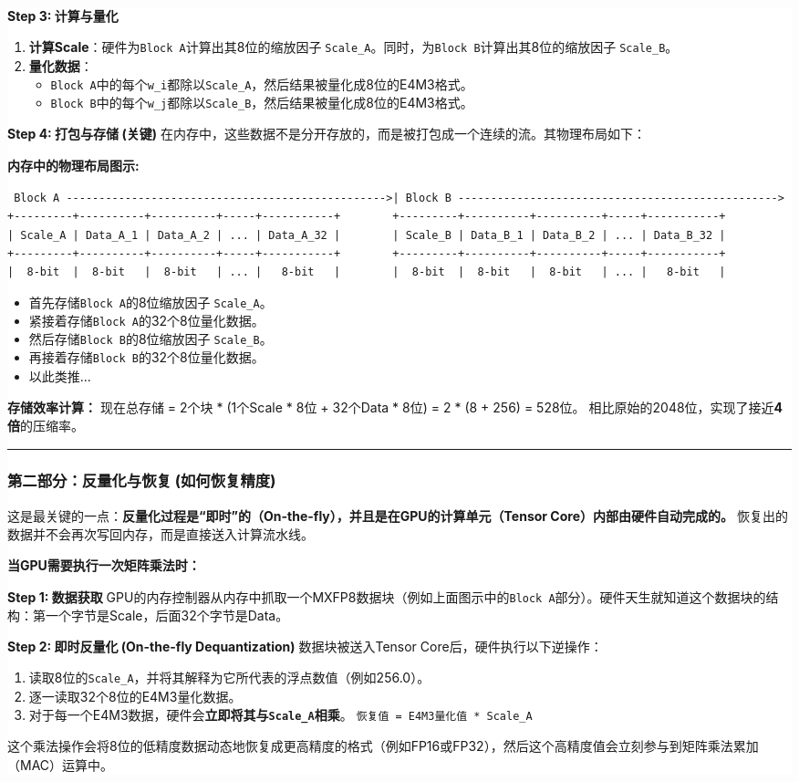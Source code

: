 **Step 3: 计算与量化**

1.  **计算Scale**：硬件为`Block A`计算出其8位的缩放因子 `Scale_A`。同时，为`Block B`计算出其8位的缩放因子 `Scale_B`。
2.  **量化数据**：
      * `Block A`中的每个`w_i`都除以`Scale_A`，然后结果被量化成8位的E4M3格式。
      * `Block B`中的每个`w_j`都除以`Scale_B`，然后结果被量化成8位的E4M3格式。

**Step 4: 打包与存储 (关键)**
在内存中，这些数据不是分开存放的，而是被打包成一个连续的流。其物理布局如下：

**内存中的物理布局图示:**

```
 Block A ------------------------------------------------->| Block B ------------------------------------------------->
+---------+----------+----------+-----+-----------+        +---------+----------+----------+-----+-----------+
| Scale_A | Data_A_1 | Data_A_2 | ... | Data_A_32 |        | Scale_B | Data_B_1 | Data_B_2 | ... | Data_B_32 |
+---------+----------+----------+-----+-----------+        +---------+----------+----------+-----+-----------+
|  8-bit  |  8-bit   |  8-bit   | ... |   8-bit   |        |  8-bit  |  8-bit   |  8-bit   | ... |   8-bit   |
```

  * 首先存储`Block A`的8位缩放因子 `Scale_A`。
  * 紧接着存储`Block A`的32个8位量化数据。
  * 然后存储`Block B`的8位缩放因子 `Scale_B`。
  * 再接着存储`Block B`的32个8位量化数据。
  * 以此类推...

**存储效率计算：**
现在总存储 = 2个块 \* (1个Scale \* 8位 + 32个Data \* 8位) = 2 \* (8 + 256) = 528位。
相比原始的2048位，实现了接近**4倍**的压缩率。

-----

### 第二部分：反量化与恢复 (如何恢复精度)

这是最关键的一点：**反量化过程是“即时”的（On-the-fly），并且是在GPU的计算单元（Tensor Core）内部由硬件自动完成的。** 恢复出的数据并不会再次写回内存，而是直接送入计算流水线。

**当GPU需要执行一次矩阵乘法时：**

**Step 1: 数据获取**
GPU的内存控制器从内存中抓取一个MXFP8数据块（例如上面图示中的`Block A`部分）。硬件天生就知道这个数据块的结构：第一个字节是Scale，后面32个字节是Data。

**Step 2: 即时反量化 (On-the-fly Dequantization)**
数据块被送入Tensor Core后，硬件执行以下逆操作：

1.  读取8位的`Scale_A`，并将其解释为它所代表的浮点数值（例如256.0）。
2.  逐一读取32个8位的E4M3量化数据。
3.  对于每一个E4M3数据，硬件会**立即将其与`Scale_A`相乘**。
    `恢复值 = E4M3量化值 * Scale_A`

这个乘法操作会将8位的低精度数据动态地恢复成更高精度的格式（例如FP16或FP32），然后这个高精度值会立刻参与到矩阵乘法累加（MAC）运算中。
